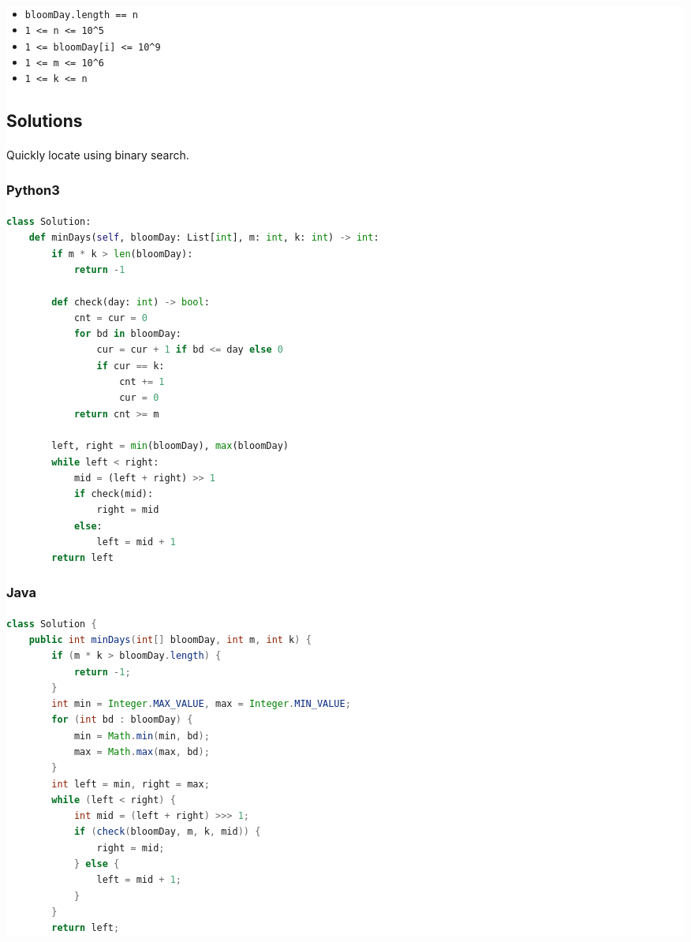 

<ul>
	<li><code>bloomDay.length == n</code></li>
	<li><code>1 &lt;= n &lt;= 10^5</code></li>
	<li><code>1 &lt;= bloomDay[i] &lt;= 10^9</code></li>
	<li><code>1 &lt;= m &lt;= 10^6</code></li>
	<li><code>1 &lt;= k &lt;= n</code></li>
</ul>

## Solutions

Quickly locate using binary search.



### **Python3**

```python
class Solution:
    def minDays(self, bloomDay: List[int], m: int, k: int) -> int:
        if m * k > len(bloomDay):
            return -1

        def check(day: int) -> bool:
            cnt = cur = 0
            for bd in bloomDay:
                cur = cur + 1 if bd <= day else 0
                if cur == k:
                    cnt += 1
                    cur = 0
            return cnt >= m

        left, right = min(bloomDay), max(bloomDay)
        while left < right:
            mid = (left + right) >> 1
            if check(mid):
                right = mid
            else:
                left = mid + 1
        return left
```

### **Java**

```java
class Solution {
    public int minDays(int[] bloomDay, int m, int k) {
        if (m * k > bloomDay.length) {
            return -1;
        }
        int min = Integer.MAX_VALUE, max = Integer.MIN_VALUE;
        for (int bd : bloomDay) {
            min = Math.min(min, bd);
            max = Math.max(max, bd);
        }
        int left = min, right = max;
        while (left < right) {
            int mid = (left + right) >>> 1;
            if (check(bloomDay, m, k, mid)) {
                right = mid;
            } else {
                left = mid + 1;
            }
        }
        return left;
```